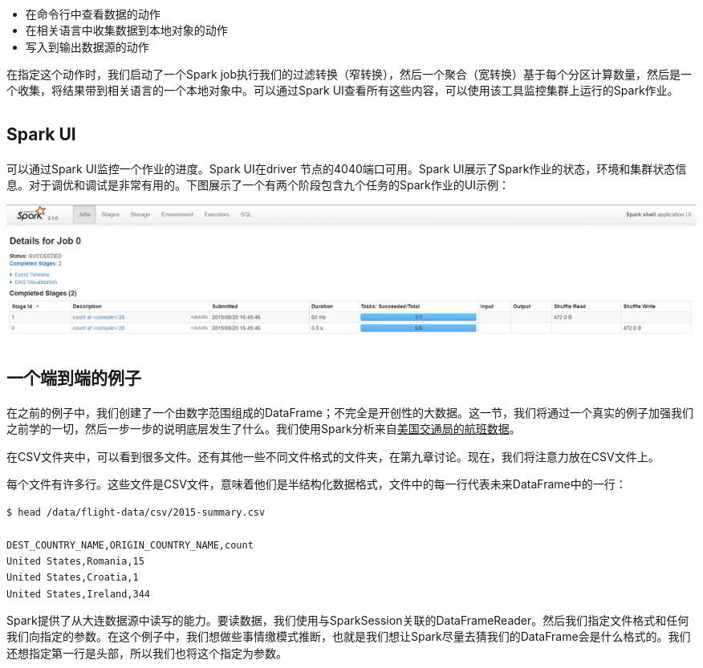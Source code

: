 * 在命令行中查看数据的动作
* 在相关语言中收集数据到本地对象的动作
* 写入到输出数据源的动作



在指定这个动作时，我们启动了一个Spark job执行我们的过滤转换（窄转换），然后一个聚合（宽转换）基于每个分区计算数量，然后是一个收集，将结果带到相关语言的一个本地对象中。可以通过Spark UI查看所有这些内容，可以使用该工具监控集群上运行的Spark作业。







## Spark UI

可以通过Spark UI监控一个作业的进度。Spark UI在driver 节点的4040端口可用。Spark UI展示了Spark作业的状态，环境和集群状态信息。对于调优和调试是非常有用的。下图展示了一个有两个阶段包含九个任务的Spark作业的UI示例：

![0206](../images/0206.png)



## 一个端到端的例子

在之前的例子中，我们创建了一个由数字范围组成的DataFrame；不完全是开创性的大数据。这一节，我们将通过一个真实的例子加强我们之前学的一切，然后一步一步的说明底层发生了什么。我们使用Spark分析来自[美国交通局的航班数据](https://github.com/databricks/Spark-The-Definitive-Guide/tree/master/data/flight-data)。



在CSV文件夹中，可以看到很多文件。还有其他一些不同文件格式的文件夹，在第九章讨论。现在，我们将注意力放在CSV文件上。



每个文件有许多行。这些文件是CSV文件，意味着他们是半结构化数据格式，文件中的每一行代表未来DataFrame中的一行：

```
$ head /data/flight-data/csv/2015-summary.csv

DEST_COUNTRY_NAME,ORIGIN_COUNTRY_NAME,count
United States,Romania,15
United States,Croatia,1
United States,Ireland,344
```

Spark提供了从大连数据源中读写的能力。要读数据，我们使用与SparkSession关联的DataFrameReader。然后我们指定文件格式和任何我们向指定的参数。在这个例子中，我们想做些事情缴模式推断，也就是我们想让Spark尽量去猜我们的DataFrame会是什么格式的。我们还想指定第一行是头部，所以我们也将这个指定为参数。


